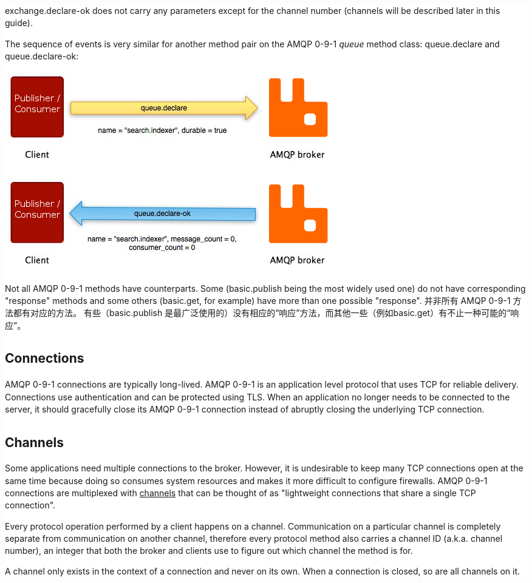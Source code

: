 exchange.declare-ok does not carry any parameters except for the channel number (channels will be described later in this guide).

The sequence of events is very similar for another method pair on the AMQP 0-9-1 *queue* method class: queue.declare and queue.declare-ok:

![](../images/queue-declare.png)

![](../images/queue-declare-ok.png)

Not all AMQP 0-9-1 methods have counterparts. Some (basic.publish being the most widely used one) do not have corresponding "response" methods and some others (basic.get, for example) have more than one possible "response".  并非所有 AMQP 0-9-1 方法都有对应的方法。 有些（basic.publish 是最广泛使用的）没有相应的“响应”方法，而其他一些（例如basic.get）有不止一种可能的“响应”。

## Connections

AMQP 0-9-1 connections are typically long-lived. AMQP 0-9-1 is an application level protocol that uses TCP for reliable delivery. Connections use authentication and can be protected using TLS. When an application no longer needs to be connected to the server, it should gracefully close its AMQP 0-9-1 connection instead of abruptly closing the underlying TCP connection.

## Channels

Some applications need multiple connections to the broker. However, it is undesirable to keep many TCP connections open at the same time because doing so consumes system resources and makes it more difficult to configure firewalls. AMQP 0-9-1 connections are multiplexed with [channels](https://www.rabbitmq.com/tutorials/channels.html) that can be thought of as "lightweight connections that share a single TCP connection".

Every protocol operation performed by a client happens on a channel. Communication on a particular channel is completely separate from communication on another channel, therefore every protocol method also carries a channel ID (a.k.a. channel number), an integer that both the broker and clients use to figure out which channel the method is for.

A channel only exists in the context of a connection and never on its own. When a connection is closed, so are all channels on it.

